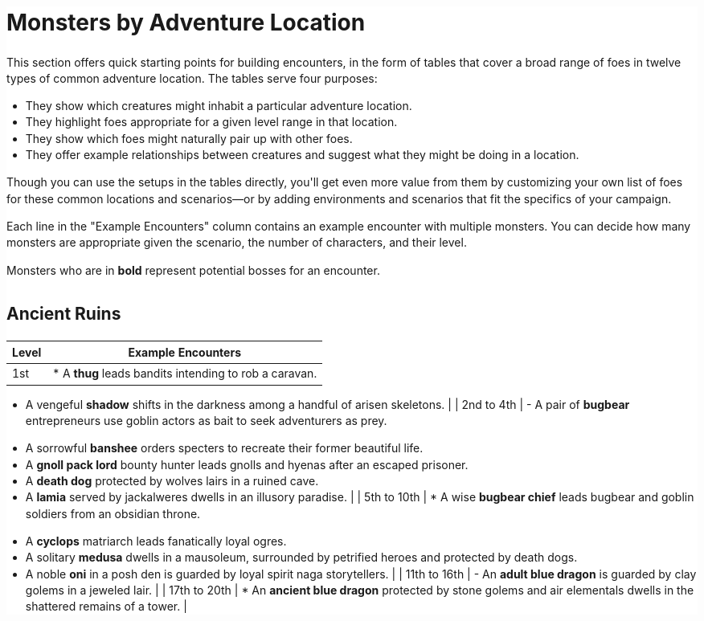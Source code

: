 # Monsters by Adventure Location

This section offers quick starting points for building encounters, in the form of tables that cover a broad range of foes in twelve types of common adventure location. The tables serve four purposes:

* They show which creatures might inhabit a particular adventure location.
* They highlight foes appropriate for a given level range in that location.
* They show which foes might naturally pair up with other foes.
* They offer example relationships between creatures and suggest what they might be doing in a location.

Though you can use the setups in the tables directly, you'll get even more value from them by customizing your own list of foes for these common locations and scenarios—or by adding environments and scenarios that fit the specifics of your campaign.

Each line in the "Example Encounters" column contains an example encounter with multiple monsters. You can decide how many monsters are appropriate given the scenario, the number of characters, and their level.

Monsters who are in **bold** represent potential bosses for an encounter.

## Ancient Ruins

| Level | Example Encounters                                      |
| ----- | ------------------------------------------------------- |
| 1st   | \* A **thug** leads bandits intending to rob a caravan. |

* A vengeful **shadow** shifts in the darkness among a handful of arisen skeletons.                                                                                                                                                                                                                                                                 |
  \| 2nd to 4th   | - A pair of **bugbear** entrepreneurs use goblin actors as bait to seek adventurers as prey.

- A sorrowful **banshee** orders specters to recreate their former beautiful life.
- A **gnoll pack lord** bounty hunter leads gnolls and hyenas after an escaped prisoner.
- A **death dog** protected by wolves lairs in a ruined cave.
- A **lamia** served by jackalweres dwells in an illusory paradise. |
  \| 5th to 10th  | \* A wise **bugbear chief** leads bugbear and goblin soldiers from an obsidian throne.

* A **cyclops** matriarch leads fanatically loyal ogres.
* A solitary **medusa** dwells in a mausoleum, surrounded by petrified heroes and protected by death dogs.
* A noble **oni** in a posh den is guarded by loyal spirit naga storytellers.                                                                    |
  \| 11th to 16th | - An **adult blue dragon** is guarded by clay golems in a jeweled lair.                                                                                                                                                                                                                                                                                                                                    |
  \| 17th to 20th | \* An **ancient blue dragon** protected by stone golems and air elementals dwells in the shattered remains of a tower.                                                                                                                                                                                                                                                                                      |
